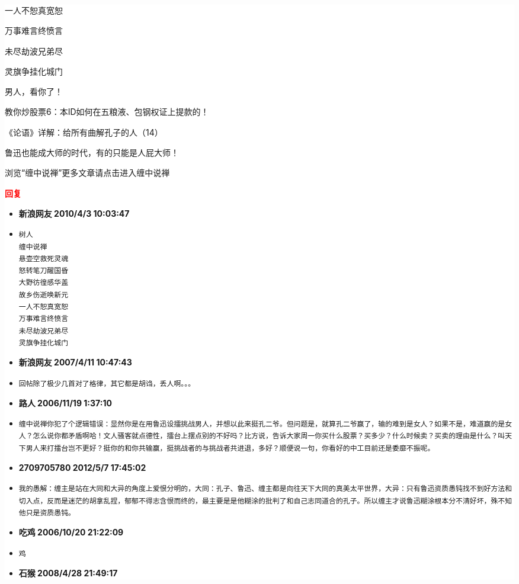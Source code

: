   一人不恕真宽恕
 
 
  万事难言终愤言
 
 
  未尽劫波兄弟尽
 
 
  灵旗争挂化城门
 


 


 男人，看你了！


 


 教你炒股票6：本ID如何在五粮液、包钢权证上提款的！


 


 《论语》详解：给所有曲解孔子的人（14）


 


 鲁迅也能成大师的时代，有的只能是人屁大师！


 


 
  浏览“缠中说禅”更多文章请点击进入缠中说禅
 





<font color='red'>**回复**</font>


- **新浪网友 2010/4/3 10:03:47**
- ```
  树人
  缠中说禅
  悬壶空救死灵魂
  怒转笔刀醒国昏
  大野彷徨感华盖
  故乡伤逝唤新元
  一人不恕真宽恕
  万事难言终愤言
  未尽劫波兄弟尽
  灵旗争挂化城门
  ```
- **新浪网友 2007/4/11 10:47:43**
- ```
  回帖除了极少几首对了格律，其它都是胡诌，丢人啊。。。
  ```
- **路人 2006/11/19 1:37:10**
- ```
  缠中说禅你犯了个逻辑错误：显然你是在用鲁迅设擂挑战男人，并想以此来挺孔二爷。但问题是，就算孔二爷赢了，输的难到是女人？如果不是，难道赢的是女人？怎么说你都矛盾啊哈！文人骚客就点德性，擂台上摆点别的不好吗？比方说，告诉大家周一你买什么股票？买多少？什么时候卖？买卖的理由是什么？叫天下男人来打擂台岂不更好？挺你的和你共输赢，挺挑战者的与挑战者共进退，多好？顺便说一句，你看好的中工目前还是委靡不振呢。
  ```
- **2709705780 2012/5/7 17:45:02**
- ```
  我的愚解：缠主是站在大同和大异的角度上爱恨分明的，大同：孔子、鲁迅、缠主都是向往天下大同的真美太平世界，大异：只有鲁迅资质愚钝找不到好方法和切入点，反而是迷茫的胡拿乱捏，郁郁不得志含恨而终的，最主要是是他糊涂的批判了和自己志同道合的孔子。所以缠主才说鲁迅糊涂根本分不清好坏，殊不知他只是资质愚钝。
  ```
- **吃鸡 2006/10/20 21:22:09**
- ```
  鸡
  ```
- **石猴 2008/4/28 21:49:17**
  ```